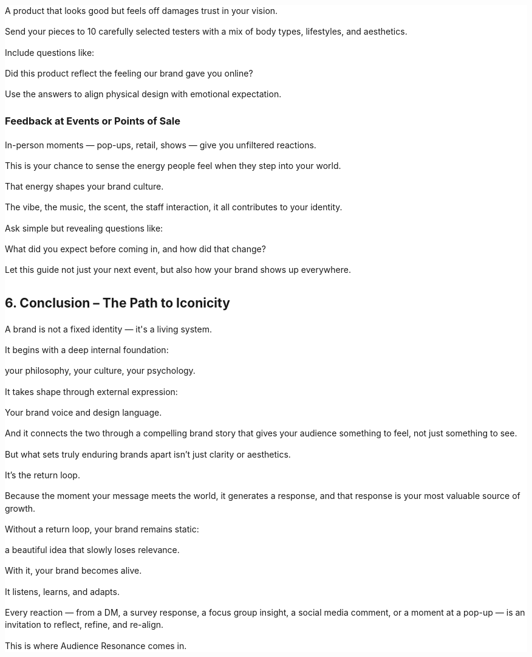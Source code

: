 A product that looks good but feels off damages trust in your vision.

Send your pieces to 10 carefully selected testers with a mix of body types, lifestyles, and aesthetics. 

Include questions like:

Did this product reflect the feeling our brand gave you online?

Use the answers to align physical design with emotional expectation.

### Feedback at Events or Points of Sale

In-person moments — pop-ups, retail, shows — give you unfiltered reactions. 

This is your chance to sense the energy people feel when they step into your world.

That energy shapes your brand culture. 

The vibe, the music, the scent, the staff interaction, it all contributes to your identity.

Ask simple but revealing questions like: 

What did you expect before coming in, and how did that change?

Let this guide not just your next event, but also how your brand shows up everywhere.

## 6. Conclusion – The Path to Iconicity

A brand is not a fixed identity — it's a living system.

It begins with a deep internal foundation: 

your philosophy, your culture, your psychology. 

It takes shape through external expression: 

Your brand voice and design language. 

And it connects the two through a compelling brand story that gives your audience something to feel, not just something to see.

But what sets truly enduring brands apart isn’t just clarity or aesthetics.

It’s the return loop.

Because the moment your message meets the world, it generates a response, and that response is your most valuable source of growth.

Without a return loop, your brand remains static: 

a beautiful idea that slowly loses relevance.

With it, your brand becomes alive.

It listens, learns, and adapts. 

Every reaction — from a DM, a survey response, a focus group insight, a social media comment, or a moment at a pop-up — is an invitation to reflect, refine, and re-align.

This is where Audience Resonance comes in.
